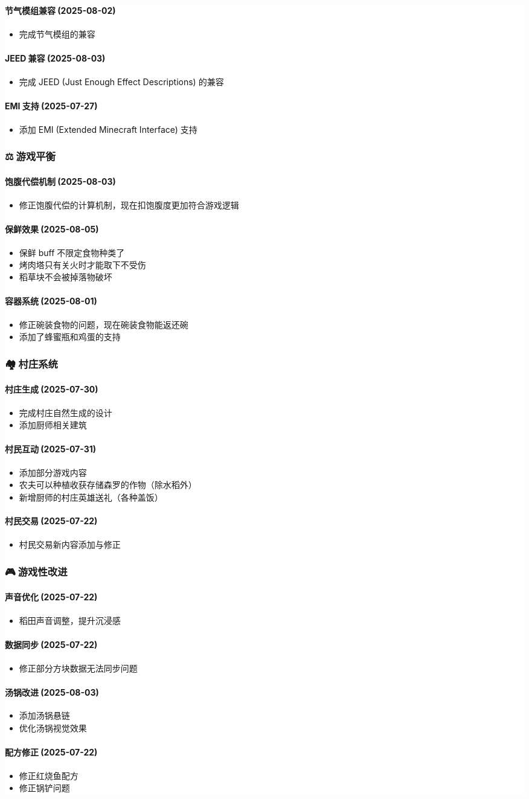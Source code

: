 #### 节气模组兼容 (2025-08-02)
- 完成节气模组的兼容

#### JEED 兼容 (2025-08-03)
- 完成 JEED (Just Enough Effect Descriptions) 的兼容

#### EMI 支持 (2025-07-27)
- 添加 EMI (Extended Minecraft Interface) 支持

### ⚖️ 游戏平衡

#### 饱腹代偿机制 (2025-08-03)
- 修正饱腹代偿的计算机制，现在扣饱腹度更加符合游戏逻辑

#### 保鲜效果 (2025-08-05)
- 保鲜 buff 不限定食物种类了
- 烤肉塔只有关火时才能取下不受伤
- 稻草块不会被掉落物破坏

#### 容器系统 (2025-08-01)
- 修正碗装食物的问题，现在碗装食物能返还碗
- 添加了蜂蜜瓶和鸡蛋的支持

### 🏘️ 村庄系统

#### 村庄生成 (2025-07-30)
- 完成村庄自然生成的设计
- 添加厨师相关建筑

#### 村民互动 (2025-07-31)
- 添加部分游戏内容
- 农夫可以种植收获存储森罗的作物（除水稻外）
- 新增厨师的村庄英雄送礼（各种盖饭）

#### 村民交易 (2025-07-22)
- 村民交易新内容添加与修正

### 🎮 游戏性改进

#### 声音优化 (2025-07-22)
- 稻田声音调整，提升沉浸感

#### 数据同步 (2025-07-22)
- 修正部分方块数据无法同步问题

#### 汤锅改进 (2025-08-03)
- 添加汤锅悬链
- 优化汤锅视觉效果

#### 配方修正 (2025-07-22)
- 修正红烧鱼配方
- 修正锅铲问题
